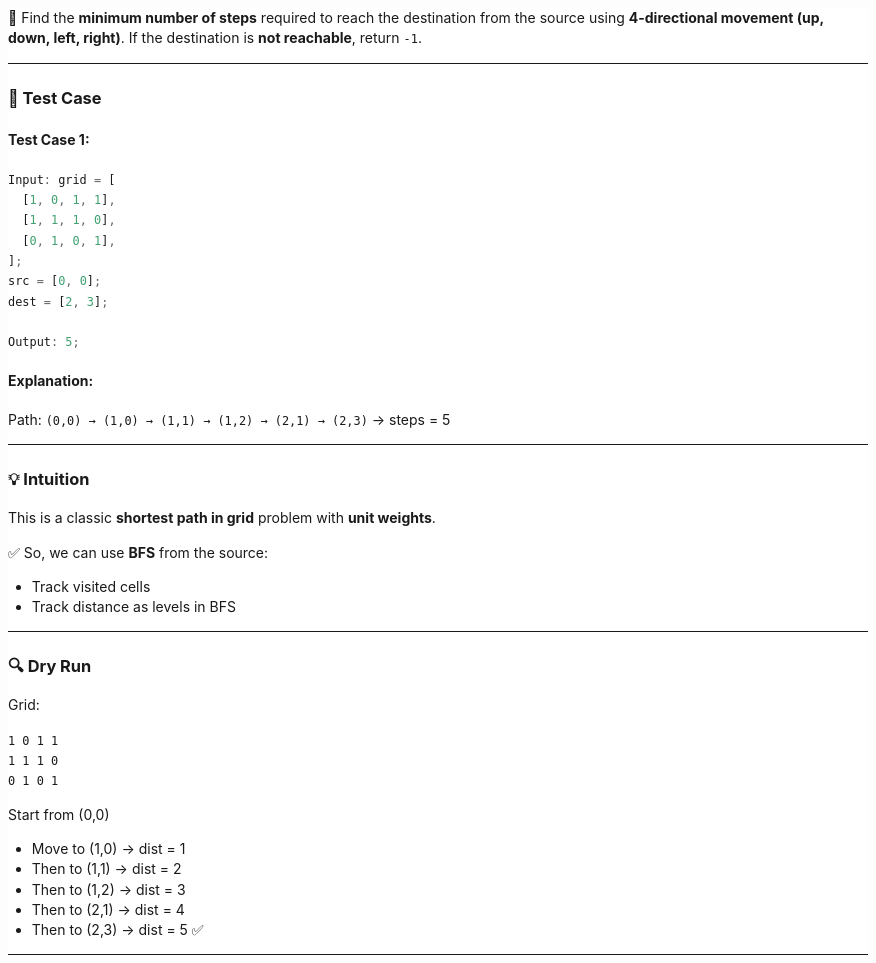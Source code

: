 🔁 Find the **minimum number of steps** required to reach the destination from the source using **4-directional movement (up, down, left, right)**.
If the destination is **not reachable**, return `-1`.

---

### 🧪 Test Case

#### Test Case 1:

```js
Input: grid = [
  [1, 0, 1, 1],
  [1, 1, 1, 0],
  [0, 1, 0, 1],
];
src = [0, 0];
dest = [2, 3];

Output: 5;
```

#### Explanation:

Path:
`(0,0) → (1,0) → (1,1) → (1,2) → (2,1) → (2,3)` → steps = 5

---

### 💡 Intuition

This is a classic **shortest path in grid** problem with **unit weights**.

✅ So, we can use **BFS** from the source:

- Track visited cells
- Track distance as levels in BFS

---

### 🔍 Dry Run

Grid:

```
1 0 1 1
1 1 1 0
0 1 0 1
```

Start from (0,0)

- Move to (1,0) → dist = 1
- Then to (1,1) → dist = 2
- Then to (1,2) → dist = 3
- Then to (2,1) → dist = 4
- Then to (2,3) → dist = 5 ✅

---